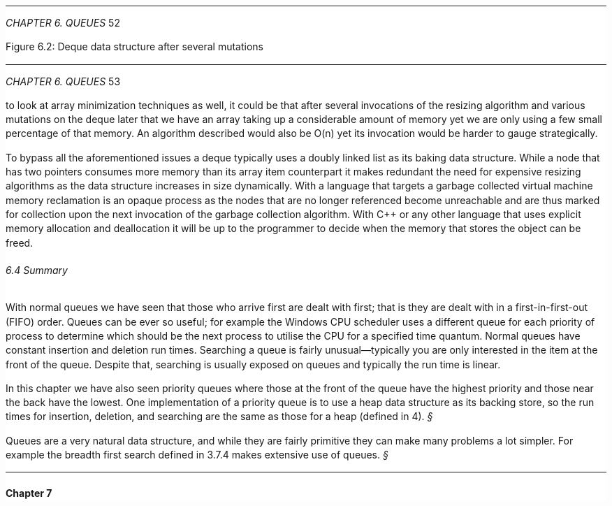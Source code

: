 
-----

_CHAPTER 6. QUEUES_ 52

Figure 6.2: Deque data structure after several mutations


-----

_CHAPTER 6. QUEUES_ 53

to look at array minimization techniques as well, it could be that after several
invocations of the resizing algorithm and various mutations on the deque later
that we have an array taking up a considerable amount of memory yet we are
only using a few small percentage of that memory. An algorithm described
would also be O(n) yet its invocation would be harder to gauge strategically.

To bypass all the aforementioned issues a deque typically uses a doubly
linked list as its baking data structure. While a node that has two pointers
consumes more memory than its array item counterpart it makes redundant the
need for expensive resizing algorithms as the data structure increases in size
dynamically. With a language that targets a garbage collected virtual machine
memory reclamation is an opaque process as the nodes that are no longer referenced become unreachable and are thus marked for collection upon the next
invocation of the garbage collection algorithm. With C++ or any other language that uses explicit memory allocation and deallocation it will be up to the
programmer to decide when the memory that stores the object can be freed.

###### 6.4 Summary

With normal queues we have seen that those who arrive first are dealt with first;
that is they are dealt with in a first-in-first-out (FIFO) order. Queues can be
ever so useful; for example the Windows CPU scheduler uses a different queue
for each priority of process to determine which should be the next process to
utilise the CPU for a specified time quantum. Normal queues have constant
insertion and deletion run times. Searching a queue is fairly unusual—typically
you are only interested in the item at the front of the queue. Despite that,
searching is usually exposed on queues and typically the run time is linear.

In this chapter we have also seen priority queues where those at the front
of the queue have the highest priority and those near the back have the lowest.
One implementation of a priority queue is to use a heap data structure as its
backing store, so the run times for insertion, deletion, and searching are the
same as those for a heap (defined in 4).
_§_

Queues are a very natural data structure, and while they are fairly primitive
they can make many problems a lot simpler. For example the breadth first
search defined in 3.7.4 makes extensive use of queues.
_§_


-----

#### Chapter 7
